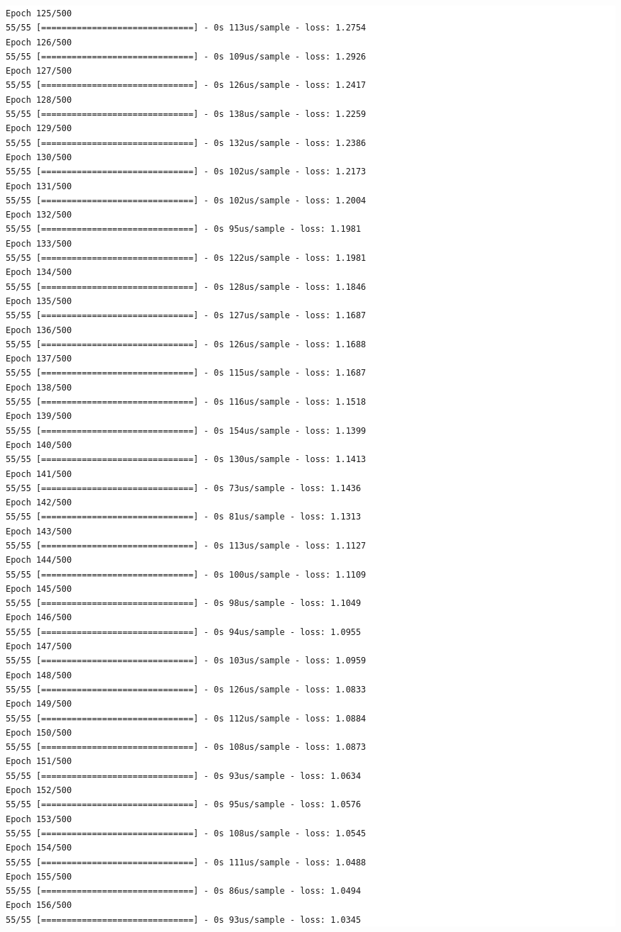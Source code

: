     Epoch 125/500
    55/55 [==============================] - 0s 113us/sample - loss: 1.2754
    Epoch 126/500
    55/55 [==============================] - 0s 109us/sample - loss: 1.2926
    Epoch 127/500
    55/55 [==============================] - 0s 126us/sample - loss: 1.2417
    Epoch 128/500
    55/55 [==============================] - 0s 138us/sample - loss: 1.2259
    Epoch 129/500
    55/55 [==============================] - 0s 132us/sample - loss: 1.2386
    Epoch 130/500
    55/55 [==============================] - 0s 102us/sample - loss: 1.2173
    Epoch 131/500
    55/55 [==============================] - 0s 102us/sample - loss: 1.2004
    Epoch 132/500
    55/55 [==============================] - 0s 95us/sample - loss: 1.1981
    Epoch 133/500
    55/55 [==============================] - 0s 122us/sample - loss: 1.1981
    Epoch 134/500
    55/55 [==============================] - 0s 128us/sample - loss: 1.1846
    Epoch 135/500
    55/55 [==============================] - 0s 127us/sample - loss: 1.1687
    Epoch 136/500
    55/55 [==============================] - 0s 126us/sample - loss: 1.1688
    Epoch 137/500
    55/55 [==============================] - 0s 115us/sample - loss: 1.1687
    Epoch 138/500
    55/55 [==============================] - 0s 116us/sample - loss: 1.1518
    Epoch 139/500
    55/55 [==============================] - 0s 154us/sample - loss: 1.1399
    Epoch 140/500
    55/55 [==============================] - 0s 130us/sample - loss: 1.1413
    Epoch 141/500
    55/55 [==============================] - 0s 73us/sample - loss: 1.1436
    Epoch 142/500
    55/55 [==============================] - 0s 81us/sample - loss: 1.1313
    Epoch 143/500
    55/55 [==============================] - 0s 113us/sample - loss: 1.1127
    Epoch 144/500
    55/55 [==============================] - 0s 100us/sample - loss: 1.1109
    Epoch 145/500
    55/55 [==============================] - 0s 98us/sample - loss: 1.1049
    Epoch 146/500
    55/55 [==============================] - 0s 94us/sample - loss: 1.0955
    Epoch 147/500
    55/55 [==============================] - 0s 103us/sample - loss: 1.0959
    Epoch 148/500
    55/55 [==============================] - 0s 126us/sample - loss: 1.0833
    Epoch 149/500
    55/55 [==============================] - 0s 112us/sample - loss: 1.0884
    Epoch 150/500
    55/55 [==============================] - 0s 108us/sample - loss: 1.0873
    Epoch 151/500
    55/55 [==============================] - 0s 93us/sample - loss: 1.0634
    Epoch 152/500
    55/55 [==============================] - 0s 95us/sample - loss: 1.0576
    Epoch 153/500
    55/55 [==============================] - 0s 108us/sample - loss: 1.0545
    Epoch 154/500
    55/55 [==============================] - 0s 111us/sample - loss: 1.0488
    Epoch 155/500
    55/55 [==============================] - 0s 86us/sample - loss: 1.0494
    Epoch 156/500
    55/55 [==============================] - 0s 93us/sample - loss: 1.0345
